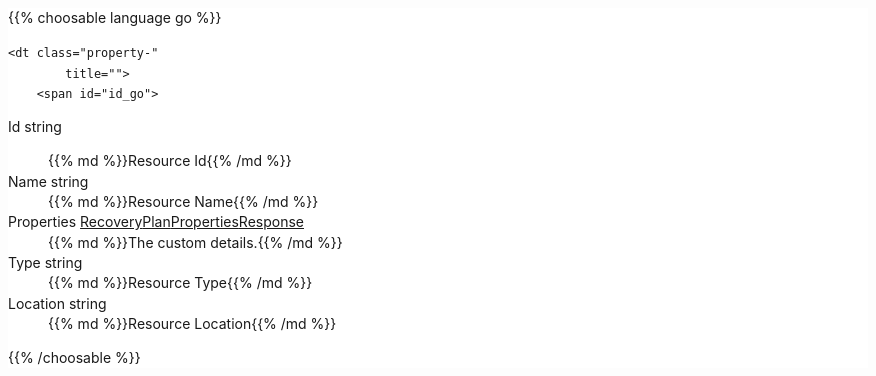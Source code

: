{{% choosable language go %}}
<dl class="resources-properties">

    <dt class="property-"
            title="">
        <span id="id_go">
<a href="#id_go" style="color: inherit; text-decoration: inherit;">Id</a>
</span>
        <span class="property-indicator"></span>
        <span class="property-type">string</span>
    </dt>
    <dd>{{% md %}}Resource Id{{% /md %}}</dd>
    <dt class="property-"
            title="">
        <span id="name_go">
<a href="#name_go" style="color: inherit; text-decoration: inherit;">Name</a>
</span>
        <span class="property-indicator"></span>
        <span class="property-type">string</span>
    </dt>
    <dd>{{% md %}}Resource Name{{% /md %}}</dd>
    <dt class="property-"
            title="">
        <span id="properties_go">
<a href="#properties_go" style="color: inherit; text-decoration: inherit;">Properties</a>
</span>
        <span class="property-indicator"></span>
        <span class="property-type"><a href="#recoveryplanpropertiesresponse">Recovery<wbr>Plan<wbr>Properties<wbr>Response</a></span>
    </dt>
    <dd>{{% md %}}The custom details.{{% /md %}}</dd>
    <dt class="property-"
            title="">
        <span id="type_go">
<a href="#type_go" style="color: inherit; text-decoration: inherit;">Type</a>
</span>
        <span class="property-indicator"></span>
        <span class="property-type">string</span>
    </dt>
    <dd>{{% md %}}Resource Type{{% /md %}}</dd>
    <dt class="property-"
            title="">
        <span id="location_go">
<a href="#location_go" style="color: inherit; text-decoration: inherit;">Location</a>
</span>
        <span class="property-indicator"></span>
        <span class="property-type">string</span>
    </dt>
    <dd>{{% md %}}Resource Location{{% /md %}}</dd>
</dl>
{{% /choosable %}}
